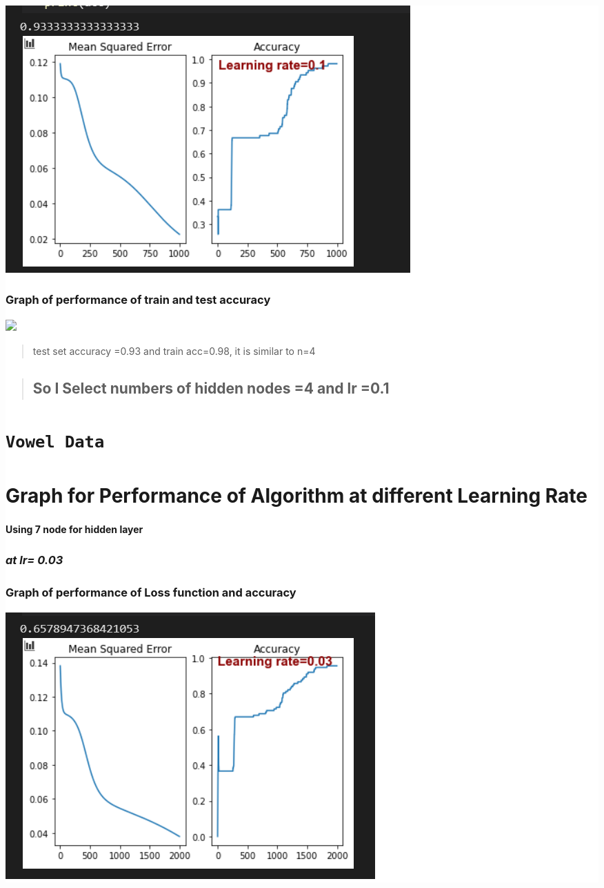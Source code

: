 ![](lr_n_5.png)
### Graph of performance of train and test accuracy
![](n_.png)

> test set accuracy =0.93 and train acc=0.98, it is similar to n=4

>##  **So I Select numbers of hidden nodes =4 and lr =0.1**



# **``Vowel Data``**
# Graph for Performance of Algorithm at different Learning Rate 
**Using 7 node for hidden layer**
### *at lr= 0.03*
### Graph of performance of Loss function and accuracy
![](V_0.03.png)
 